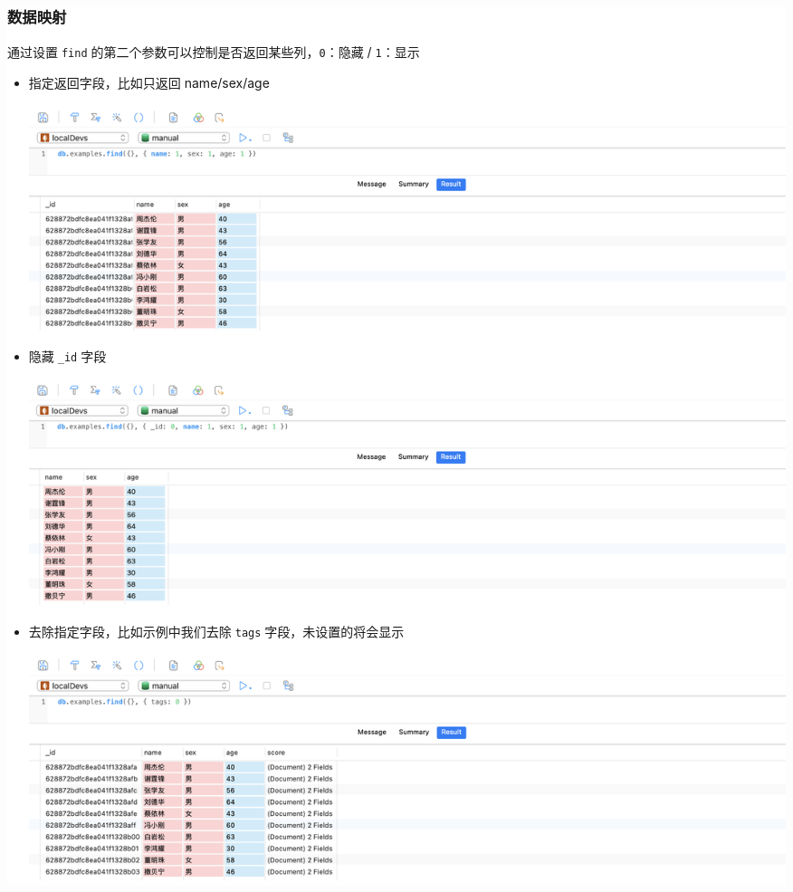 ### 数据映射

通过设置 `find` 的第二个参数可以控制是否返回某些列，`0`：隐藏 / `1`：显示

- 指定返回字段，比如只返回 name/sex/age

  ![](./images/find-map-1.png)

- 隐藏 `_id` 字段

  ![](./images/find-map-2.png)

- 去除指定字段，比如示例中我们去除 `tags` 字段，未设置的将会显示

  ![](./images/find-map-3.png)
